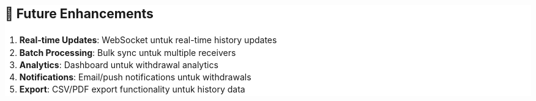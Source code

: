 ## 🎯 Future Enhancements

1. **Real-time Updates**: WebSocket untuk real-time history updates
2. **Batch Processing**: Bulk sync untuk multiple receivers
3. **Analytics**: Dashboard untuk withdrawal analytics
4. **Notifications**: Email/push notifications untuk withdrawals
5. **Export**: CSV/PDF export functionality untuk history data
